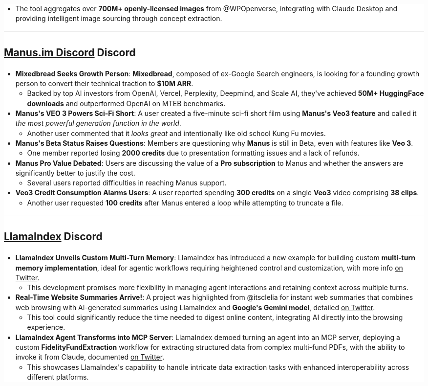    - The tool aggregates over **700M+ openly-licensed images** from @WPOpenverse, integrating with Claude Desktop and providing intelligent image sourcing through concept extraction.



---



## [Manus.im Discord](https://discord.com/channels/1348819876348825620) Discord

- **Mixedbread Seeks Growth Person**: **Mixedbread**, composed of ex-Google Search engineers, is looking for a founding growth person to convert their technical traction to **$10M ARR**.
   - Backed by top AI investors from OpenAI, Vercel, Perplexity, Deepmind, and Scale AI, they've achieved **50M+ HuggingFace downloads** and outperformed OpenAI on MTEB benchmarks.
- **Manus's VEO 3 Powers Sci-Fi Short**: A user created a five-minute sci-fi short film using **Manus's Veo3 feature** and called it *the most powerful generation function in the world*.
   - Another user commented that it *looks great* and intentionally like old school Kung Fu movies.
- **Manus's Beta Status Raises Questions**: Members are questioning why **Manus** is still in Beta, even with features like **Veo 3**.
   - One member reported losing **2000 credits** due to presentation formatting issues and a lack of refunds.
- **Manus Pro Value Debated**: Users are discussing the value of a **Pro subscription** to Manus and whether the answers are significantly better to justify the cost.
   - Several users reported difficulties in reaching Manus support.
- **Veo3 Credit Consumption Alarms Users**: A user reported spending **300 credits** on a single **Veo3** video comprising **38 clips**.
   - Another user requested **100 credits** after Manus entered a loop while attempting to truncate a file.



---



## [LlamaIndex](https://discord.com/channels/1059199217496772688) Discord

- **LlamaIndex Unveils Custom Multi-Turn Memory**: LlamaIndex has introduced a new example for building custom **multi-turn memory implementation**, ideal for agentic workflows requiring heightened control and customization, with more info [on Twitter](https://twitter.com/llama_index/status/1932173369858003304).
   - This development promises more flexibility in managing agent interactions and retaining context across multiple turns.
- **Real-Time Website Summaries Arrive!**: A project was highlighted from @itsclelia for instant web summaries that combines web browsing with AI-generated summaries using LlamaIndex and **Google's Gemini model**, detailed [on Twitter](https://twitter.com/llama_index/status/1932226292369576018).
   - This tool could significantly reduce the time needed to digest online content, integrating AI directly into the browsing experience.
- **LlamaIndex Agent Transforms into MCP Server**: LlamaIndex demoed turning an agent into an MCP server, deploying a custom **FidelityFundExtraction** workflow for extracting structured data from complex multi-fund PDFs, with the ability to invoke it from Claude, documented [on Twitter](https://twitter.com/llama_index/status/1932472507577299040).
   - This showcases LlamaIndex's capability to handle intricate data extraction tasks with enhanced interoperability across different platforms.

